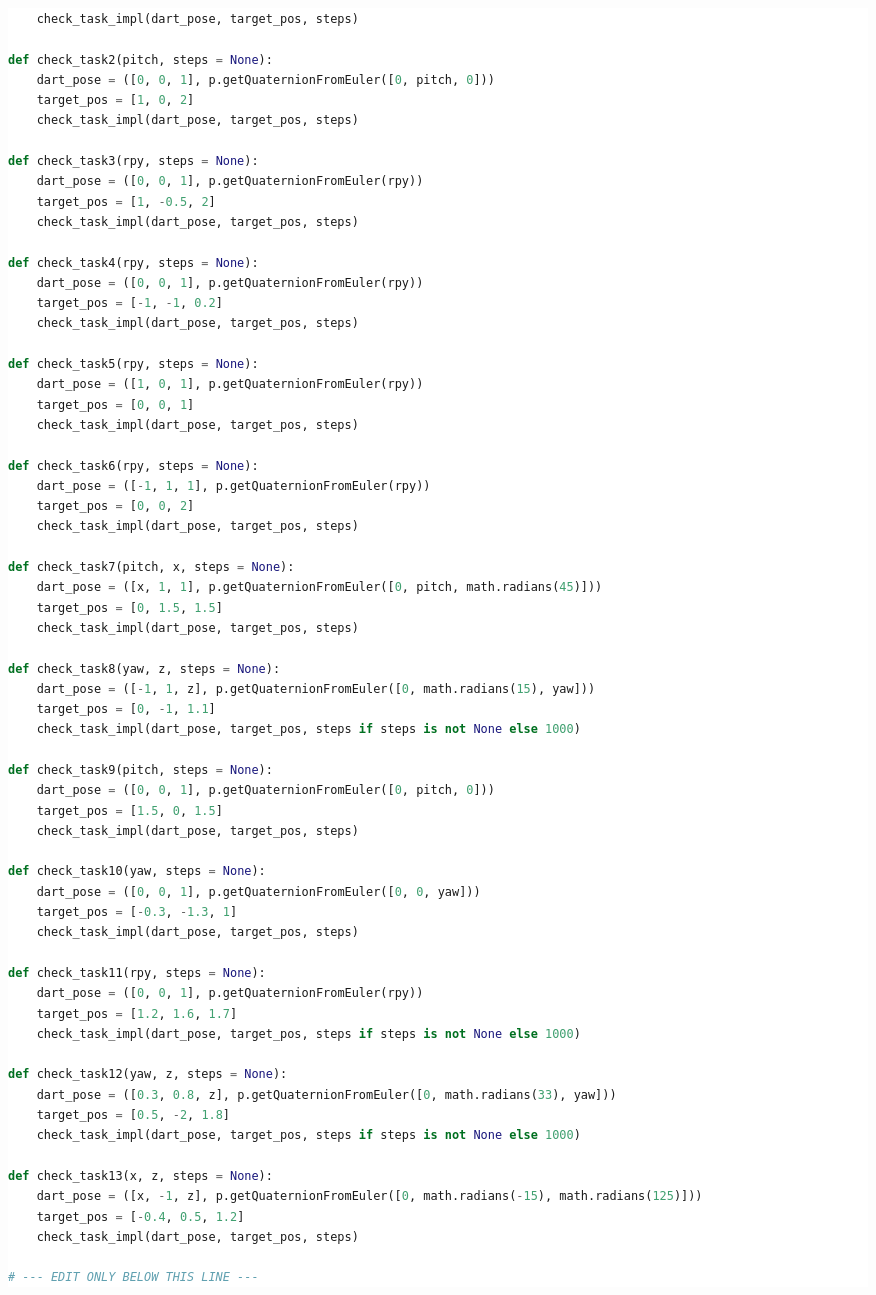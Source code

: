 ```python
	check_task_impl(dart_pose, target_pos, steps)

def check_task2(pitch, steps = None):
	dart_pose = ([0, 0, 1], p.getQuaternionFromEuler([0, pitch, 0]))
	target_pos = [1, 0, 2]
	check_task_impl(dart_pose, target_pos, steps)

def check_task3(rpy, steps = None):
	dart_pose = ([0, 0, 1], p.getQuaternionFromEuler(rpy))
	target_pos = [1, -0.5, 2]
	check_task_impl(dart_pose, target_pos, steps)

def check_task4(rpy, steps = None):
	dart_pose = ([0, 0, 1], p.getQuaternionFromEuler(rpy))
	target_pos = [-1, -1, 0.2]
	check_task_impl(dart_pose, target_pos, steps)

def check_task5(rpy, steps = None):
	dart_pose = ([1, 0, 1], p.getQuaternionFromEuler(rpy))
	target_pos = [0, 0, 1]
	check_task_impl(dart_pose, target_pos, steps)

def check_task6(rpy, steps = None):
	dart_pose = ([-1, 1, 1], p.getQuaternionFromEuler(rpy))
	target_pos = [0, 0, 2]
	check_task_impl(dart_pose, target_pos, steps)

def check_task7(pitch, x, steps = None):
	dart_pose = ([x, 1, 1], p.getQuaternionFromEuler([0, pitch, math.radians(45)]))
	target_pos = [0, 1.5, 1.5]
	check_task_impl(dart_pose, target_pos, steps)

def check_task8(yaw, z, steps = None):
	dart_pose = ([-1, 1, z], p.getQuaternionFromEuler([0, math.radians(15), yaw]))
	target_pos = [0, -1, 1.1]
	check_task_impl(dart_pose, target_pos, steps if steps is not None else 1000)

def check_task9(pitch, steps = None):
	dart_pose = ([0, 0, 1], p.getQuaternionFromEuler([0, pitch, 0]))
	target_pos = [1.5, 0, 1.5]
	check_task_impl(dart_pose, target_pos, steps)

def check_task10(yaw, steps = None):
	dart_pose = ([0, 0, 1], p.getQuaternionFromEuler([0, 0, yaw]))
	target_pos = [-0.3, -1.3, 1]
	check_task_impl(dart_pose, target_pos, steps)

def check_task11(rpy, steps = None):
	dart_pose = ([0, 0, 1], p.getQuaternionFromEuler(rpy))
	target_pos = [1.2, 1.6, 1.7]
	check_task_impl(dart_pose, target_pos, steps if steps is not None else 1000)

def check_task12(yaw, z, steps = None):
	dart_pose = ([0.3, 0.8, z], p.getQuaternionFromEuler([0, math.radians(33), yaw]))
	target_pos = [0.5, -2, 1.8]
	check_task_impl(dart_pose, target_pos, steps if steps is not None else 1000)

def check_task13(x, z, steps = None):
	dart_pose = ([x, -1, z], p.getQuaternionFromEuler([0, math.radians(-15), math.radians(125)]))
	target_pos = [-0.4, 0.5, 1.2]
	check_task_impl(dart_pose, target_pos, steps)

# --- EDIT ONLY BELOW THIS LINE ---
```
